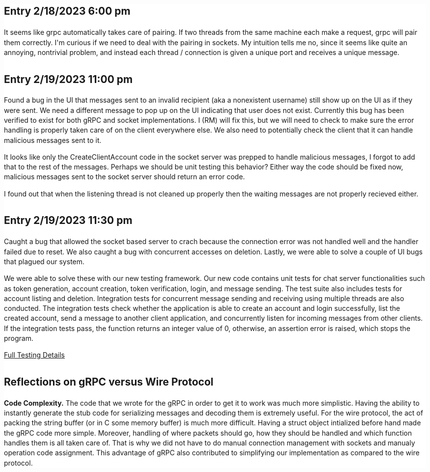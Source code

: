 ## Entry 2/18/2023 6:00 pm
It seems like grpc automatically takes care of pairing. If two threads from the same machine each make a request, grpc will pair them correctly. I'm curious if we need to deal with the pairing in sockets. My intuition tells me no, since it seems like quite an annoying, nontrivial problem, and instead each thread / connection is given a unique port and receives a unique message.

## Entry 2/19/2023 11:00 pm
Found a bug in the UI that messages sent to an invalid recipient (aka a nonexistent username) still show up on the UI as if they were sent. We need a different message
to pop up on the UI indicating that user does not exist. Currently this bug has been verified to exist for both gRPC and socket implementations. I (RM) will fix this, 
but we will need to check to make sure the error handling is properly taken care of on the client everywhere else. We also need to potentially check the client that 
it can handle malicious messages sent to it.

It looks like only the CreateClientAccount code in the socket server was prepped to handle malicious messages, I forgot to add that to the rest of the messages. Perhaps we should be unit testing this behavior? Either way the code should be fixed now, malicious messages sent to the socket server should return an error code.

I found out that when the listening thread is not cleaned up properly then the waiting messages are not properly recieved either. 

## Entry 2/19/2023 11:30 pm

Caught a bug that allowed the socket based server to crach because the connection error was not handled well and the handler failed due to reset. We also caught a bug with concurrent accesses on deletion. Lastly, we were able to solve a couple of UI bugs that plagued our system.

We were able to solve these with our new testing framework. Our new code contains unit tests for chat server functionalities such as token generation, account creation, token verification, login, and message sending. The test suite also includes tests for account listing and deletion. Integration tests for concurrent message sending and receiving using multiple threads are also conducted. The integration tests check whether the application is able to create an account and login successfully, list the created account, send a message to another client application, and concurrently listen for incoming messages from other clients. If the integration tests pass, the function returns an integer value of 0, otherwise, an assertion error is raised, which stops the program.

[Full Testing Details](testing.md)

## Reflections on gRPC versus Wire Protocol

**Code Complexity.** The code that we wrote for the gRPC in order to get it to work was much more simplistic. Having the ability to instantly generate the stub code for serializing messages and decoding them is extremely useful. For the wire protocol, the act of packing the string buffer (or in C some memory buffer) is much more difficult. Having a struct object intialized before hand made the gRPC code more simple. Moreover, handling of where packets should go, how they should be handled and which function handles them is all taken care of. That is why we did not have to do manual connection management with sockets and manualy operation code assignment. This advantage of gRPC also contributed to simplifying our implementation as compared to the wire protocol. 
